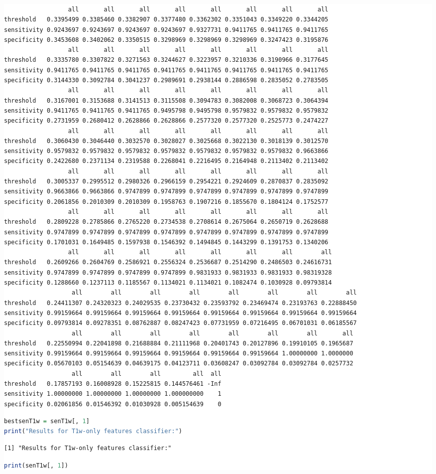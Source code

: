 ```
                  all       all       all       all       all       all       all       all
threshold   0.3395499 0.3385460 0.3382907 0.3377480 0.3362302 0.3351043 0.3349220 0.3344205
sensitivity 0.9243697 0.9243697 0.9243697 0.9243697 0.9327731 0.9411765 0.9411765 0.9411765
specificity 0.3453608 0.3402062 0.3350515 0.3298969 0.3298969 0.3298969 0.3247423 0.3195876
                  all       all       all       all       all       all       all       all
threshold   0.3335780 0.3307822 0.3271563 0.3244627 0.3223957 0.3210336 0.3190966 0.3177645
sensitivity 0.9411765 0.9411765 0.9411765 0.9411765 0.9411765 0.9411765 0.9411765 0.9411765
specificity 0.3144330 0.3092784 0.3041237 0.2989691 0.2938144 0.2886598 0.2835052 0.2783505
                  all       all       all       all       all       all       all       all
threshold   0.3167001 0.3153688 0.3141513 0.3115508 0.3094783 0.3082008 0.3068723 0.3064394
sensitivity 0.9411765 0.9411765 0.9411765 0.9495798 0.9495798 0.9579832 0.9579832 0.9579832
specificity 0.2731959 0.2680412 0.2628866 0.2628866 0.2577320 0.2577320 0.2525773 0.2474227
                  all       all       all       all       all       all       all       all
threshold   0.3060430 0.3046440 0.3032570 0.3028027 0.3025668 0.3022130 0.3018139 0.3012570
sensitivity 0.9579832 0.9579832 0.9579832 0.9579832 0.9579832 0.9579832 0.9579832 0.9663866
specificity 0.2422680 0.2371134 0.2319588 0.2268041 0.2216495 0.2164948 0.2113402 0.2113402
                  all       all       all       all       all       all       all       all
threshold   0.3005337 0.2995512 0.2980326 0.2966159 0.2954221 0.2924609 0.2870837 0.2835092
sensitivity 0.9663866 0.9663866 0.9747899 0.9747899 0.9747899 0.9747899 0.9747899 0.9747899
specificity 0.2061856 0.2010309 0.2010309 0.1958763 0.1907216 0.1855670 0.1804124 0.1752577
                  all       all       all       all       all       all       all       all
threshold   0.2809228 0.2785866 0.2765220 0.2734538 0.2708614 0.2675064 0.2650719 0.2628688
sensitivity 0.9747899 0.9747899 0.9747899 0.9747899 0.9747899 0.9747899 0.9747899 0.9747899
specificity 0.1701031 0.1649485 0.1597938 0.1546392 0.1494845 0.1443299 0.1391753 0.1340206
                  all       all       all       all       all       all       all        all
threshold   0.2609266 0.2604769 0.2586921 0.2556324 0.2536687 0.2514290 0.2486503 0.24616731
sensitivity 0.9747899 0.9747899 0.9747899 0.9747899 0.9831933 0.9831933 0.9831933 0.98319328
specificity 0.1288660 0.1237113 0.1185567 0.1134021 0.1134021 0.1082474 0.1030928 0.09793814
                   all        all        all        all        all        all        all        all
threshold   0.24411307 0.24320323 0.24029535 0.23730432 0.23593792 0.23469474 0.23193763 0.22888450
sensitivity 0.99159664 0.99159664 0.99159664 0.99159664 0.99159664 0.99159664 0.99159664 0.99159664
specificity 0.09793814 0.09278351 0.08762887 0.08247423 0.07731959 0.07216495 0.06701031 0.06185567
                   all        all        all        all        all        all        all       all
threshold   0.22550994 0.22041898 0.21688884 0.21111968 0.20401743 0.20127896 0.19910105 0.1965687
sensitivity 0.99159664 0.99159664 0.99159664 0.99159664 0.99159664 0.99159664 1.00000000 1.0000000
specificity 0.05670103 0.05154639 0.04639175 0.04123711 0.03608247 0.03092784 0.03092784 0.0257732
                   all        all        all         all  all
threshold   0.17857193 0.16008928 0.15225815 0.144576461 -Inf
sensitivity 1.00000000 1.00000000 1.00000000 1.000000000    1
specificity 0.02061856 0.01546392 0.01030928 0.005154639    0
```

```r
bestsenT1w = senT1w[, 1]
print("Results for T1w-only features classifier:")
```

```
[1] "Results for T1w-only features classifier:"
```

```r
print(senT1w[, 1])
```
